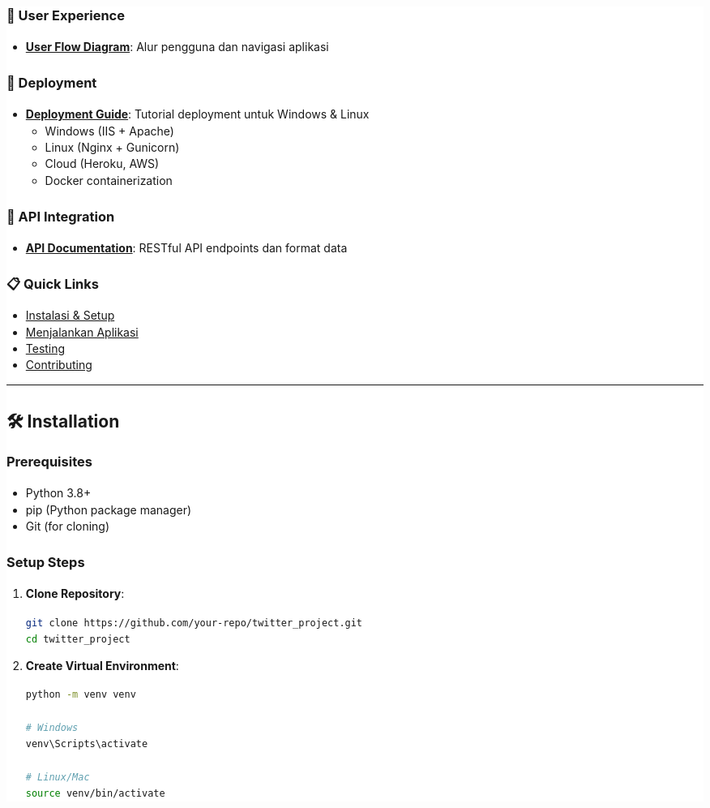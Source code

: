 ### 🔄 User Experience

- **[User Flow Diagram](USER_FLOW.md)**: Alur pengguna dan navigasi aplikasi

### 🚀 Deployment

- **[Deployment Guide](DEPLOYMENT.md)**: Tutorial deployment untuk Windows & Linux
  - Windows (IIS + Apache)
  - Linux (Nginx + Gunicorn)
  - Cloud (Heroku, AWS)
  - Docker containerization

### 🔌 API Integration

- **[API Documentation](API_DOCS.md)**: RESTful API endpoints dan format data

### 📋 Quick Links

- [Instalasi & Setup](#installation)
- [Menjalankan Aplikasi](#running)
- [Testing](#testing)
- [Contributing](#contributing)

---

## 🛠️ Installation

### Prerequisites

- Python 3.8+
- pip (Python package manager)
- Git (for cloning)

### Setup Steps

1. **Clone Repository**:

   ```bash
   git clone https://github.com/your-repo/twitter_project.git
   cd twitter_project
   ```

2. **Create Virtual Environment**:

   ```bash
   python -m venv venv

   # Windows
   venv\Scripts\activate

   # Linux/Mac
   source venv/bin/activate
   ```

